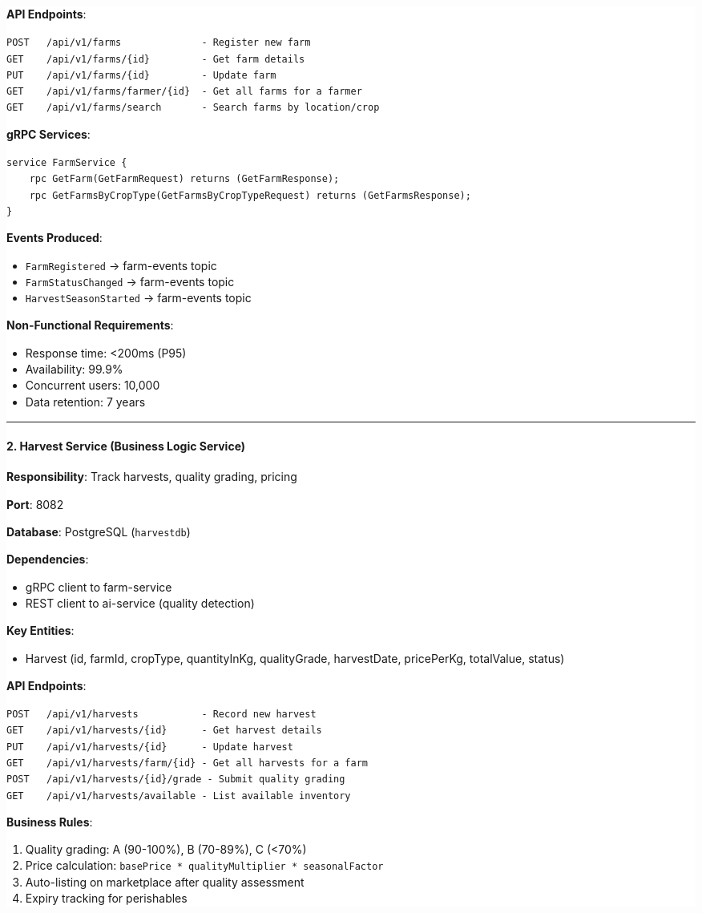 **API Endpoints**:
```
POST   /api/v1/farms              - Register new farm
GET    /api/v1/farms/{id}         - Get farm details
PUT    /api/v1/farms/{id}         - Update farm
GET    /api/v1/farms/farmer/{id}  - Get all farms for a farmer
GET    /api/v1/farms/search       - Search farms by location/crop
```

**gRPC Services**:
```protobuf
service FarmService {
    rpc GetFarm(GetFarmRequest) returns (GetFarmResponse);
    rpc GetFarmsByCropType(GetFarmsByCropTypeRequest) returns (GetFarmsResponse);
}
```

**Events Produced**:
- `FarmRegistered` → farm-events topic
- `FarmStatusChanged` → farm-events topic
- `HarvestSeasonStarted` → farm-events topic

**Non-Functional Requirements**:
- Response time: <200ms (P95)
- Availability: 99.9%
- Concurrent users: 10,000
- Data retention: 7 years

---

#### 2. Harvest Service (Business Logic Service)
**Responsibility**: Track harvests, quality grading, pricing

**Port**: 8082

**Database**: PostgreSQL (`harvestdb`)

**Dependencies**: 
- gRPC client to farm-service
- REST client to ai-service (quality detection)

**Key Entities**:
- Harvest (id, farmId, cropType, quantityInKg, qualityGrade, harvestDate, pricePerKg, totalValue, status)

**API Endpoints**:
```
POST   /api/v1/harvests           - Record new harvest
GET    /api/v1/harvests/{id}      - Get harvest details
PUT    /api/v1/harvests/{id}      - Update harvest
GET    /api/v1/harvests/farm/{id} - Get all harvests for a farm
POST   /api/v1/harvests/{id}/grade - Submit quality grading
GET    /api/v1/harvests/available - List available inventory
```

**Business Rules**:
1. Quality grading: A (90-100%), B (70-89%), C (<70%)
2. Price calculation: `basePrice * qualityMultiplier * seasonalFactor`
3. Auto-listing on marketplace after quality assessment
4. Expiry tracking for perishables
